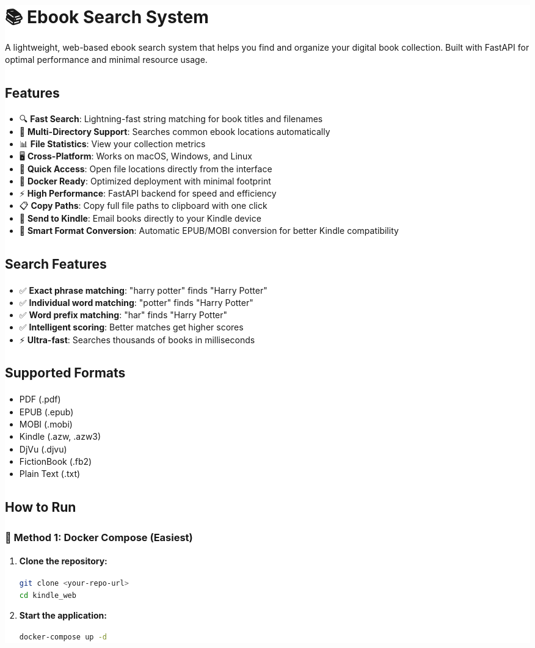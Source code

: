 # 📚 Ebook Search System

A lightweight, web-based ebook search system that helps you find and organize your digital book collection. Built with FastAPI for optimal performance and minimal resource usage.

## Features

- 🔍 **Fast Search**: Lightning-fast string matching for book titles and filenames
- 📁 **Multi-Directory Support**: Searches common ebook locations automatically
- 📊 **File Statistics**: View your collection metrics
- 🖥️ **Cross-Platform**: Works on macOS, Windows, and Linux
- 📂 **Quick Access**: Open file locations directly from the interface
- 🐳 **Docker Ready**: Optimized deployment with minimal footprint
- ⚡ **High Performance**: FastAPI backend for speed and efficiency
- 📋 **Copy Paths**: Copy full file paths to clipboard with one click
- 📱 **Send to Kindle**: Email books directly to your Kindle device
- 🔄 **Smart Format Conversion**: Automatic EPUB/MOBI conversion for better Kindle compatibility

## Search Features

- ✅ **Exact phrase matching**: "harry potter" finds "Harry Potter"
- ✅ **Individual word matching**: "potter" finds "Harry Potter" 
- ✅ **Word prefix matching**: "har" finds "Harry Potter"
- ✅ **Intelligent scoring**: Better matches get higher scores
- ⚡ **Ultra-fast**: Searches thousands of books in milliseconds

## Supported Formats

- PDF (.pdf)
- EPUB (.epub)
- MOBI (.mobi)
- Kindle (.azw, .azw3)
- DjVu (.djvu)
- FictionBook (.fb2)
- Plain Text (.txt)

## How to Run

### 🎯 Method 1: Docker Compose (Easiest)

1. **Clone the repository:**
   ```bash
   git clone <your-repo-url>
   cd kindle_web
   ```

2. **Start the application:**
   ```bash
   docker-compose up -d
   ```
